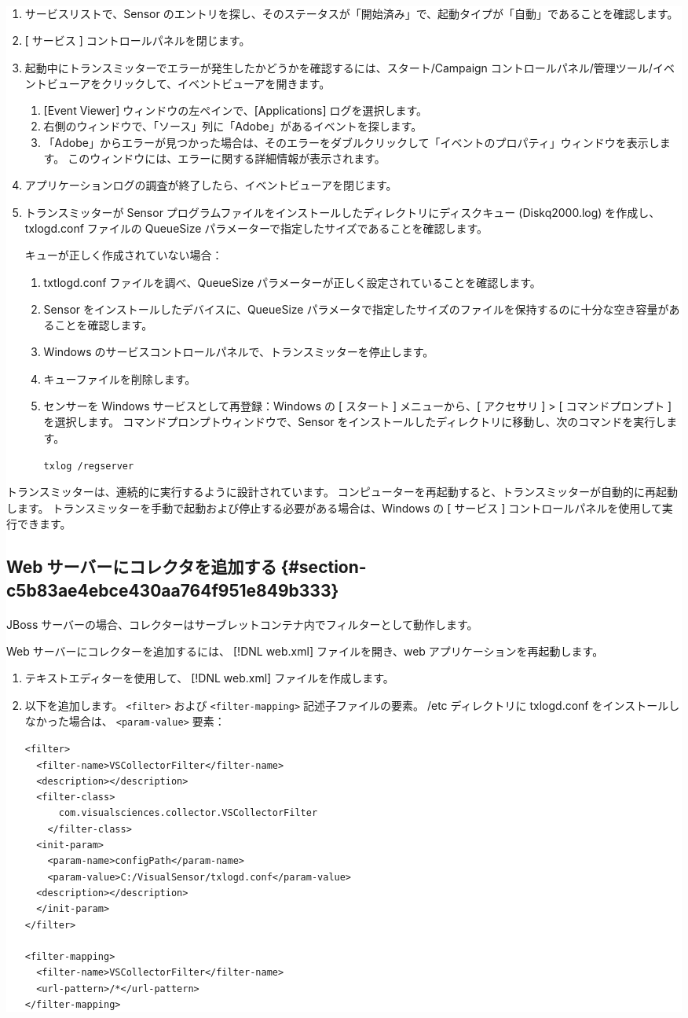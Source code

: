    1. サービスリストで、Sensor のエントリを探し、そのステータスが「開始済み」で、起動タイプが「自動」であることを確認します。
   1. [ サービス ] コントロールパネルを閉じます。

1. 起動中にトランスミッターでエラーが発生したかどうかを確認するには、スタート/Campaign コントロールパネル/管理ツール/イベントビューアをクリックして、イベントビューアを開きます。

   1. [Event Viewer] ウィンドウの左ペインで、[Applications] ログを選択します。
   1. 右側のウィンドウで、「ソース」列に「Adobe」があるイベントを探します。
   1. 「Adobe」からエラーが見つかった場合は、そのエラーをダブルクリックして「イベントのプロパティ」ウィンドウを表示します。 このウィンドウには、エラーに関する詳細情報が表示されます。

1. アプリケーションログの調査が終了したら、イベントビューアを閉じます。
1. トランスミッターが Sensor プログラムファイルをインストールしたディレクトリにディスクキュー (Diskq2000.log) を作成し、txlogd.conf ファイルの QueueSize パラメーターで指定したサイズであることを確認します。

   キューが正しく作成されていない場合：

   1. txtlogd.conf ファイルを調べ、QueueSize パラメーターが正しく設定されていることを確認します。
   1. Sensor をインストールしたデバイスに、QueueSize パラメータで指定したサイズのファイルを保持するのに十分な空き容量があることを確認します。
   1. Windows のサービスコントロールパネルで、トランスミッターを停止します。
   1. キューファイルを削除します。
   1. センサーを Windows サービスとして再登録：Windows の [ スタート ] メニューから、[ アクセサリ ] > [ コマンドプロンプト ] を選択します。 コマンドプロンプトウィンドウで、Sensor をインストールしたディレクトリに移動し、次のコマンドを実行します。

      ```
      txlog /regserver
      ```

トランスミッターは、連続的に実行するように設計されています。 コンピューターを再起動すると、トランスミッターが自動的に再起動します。 トランスミッターを手動で起動および停止する必要がある場合は、Windows の [ サービス ] コントロールパネルを使用して実行できます。

## Web サーバーにコレクタを追加する {#section-c5b83ae4ebce430aa764f951e849b333}

JBoss サーバーの場合、コレクターはサーブレットコンテナ内でフィルターとして動作します。

Web サーバーにコレクターを追加するには、 [!DNL web.xml] ファイルを開き、web アプリケーションを再起動します。

1. テキストエディターを使用して、 [!DNL web.xml] ファイルを作成します。
1. 以下を追加します。 `<filter>` および `<filter-mapping>` 記述子ファイルの要素。 /etc ディレクトリに txlogd.conf をインストールしなかった場合は、 `<param-value>` 要素：

   ```
   <filter>
     <filter-name>VSCollectorFilter</filter-name> 
     <description></description> 
     <filter-class> 
         com.visualsciences.collector.VSCollectorFilter 
       </filter-class> 
     <init-param> 
       <param-name>configPath</param-name> 
       <param-value>C:/VisualSensor/txlogd.conf</param-value> 
     <description></description> 
     </init-param> 
   </filter> 
   
   <filter-mapping> 
     <filter-name>VSCollectorFilter</filter-name> 
     <url-pattern>/*</url-pattern> 
   </filter-mapping> 
   ```
